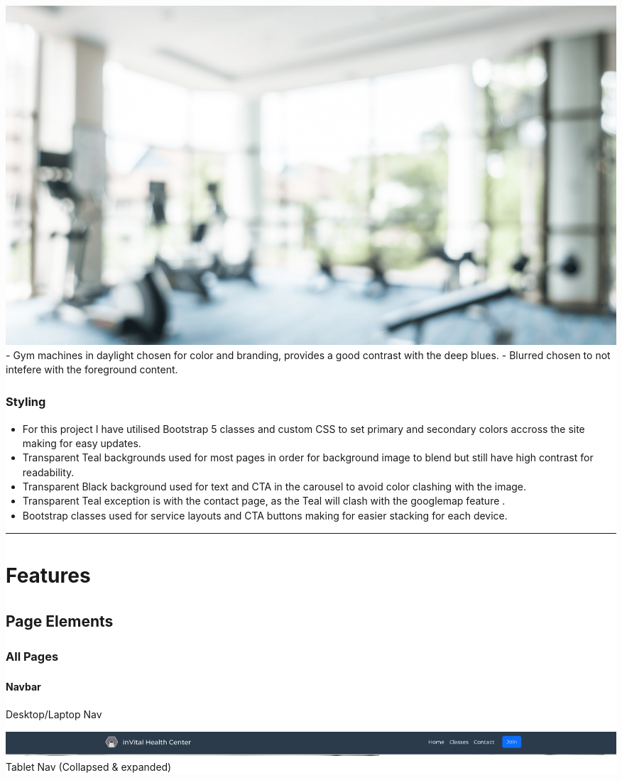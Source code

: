   <img src="assets/readmeassets/readme-background image.png" alt="Background Image">
</div>
- Gym machines in daylight chosen for color and branding, provides a good contrast with the deep blues.
- Blurred chosen to not intefere with the foreground content. 


### Styling
- For this project I have utilised Bootstrap 5 classes  and custom CSS to set primary and secondary colors accross the site making for easy updates.
- Transparent Teal backgrounds used for most pages in order for background image to blend but still have high contrast for readability.
- Transparent Black background used for text and CTA in the carousel to avoid color clashing with the image.  
- Transparent Teal exception is with the contact page, as the Teal will clash with the googlemap feature . 
- Bootstrap classes used for service layouts and CTA buttons making for easier stacking for each device. 
----

# Features
## Page Elements
### All Pages
#### Navbar
Desktop/Laptop Nav
<div align="center">
  <img src="assets/readmeassets/readme-nav-desktop.png" alt="Desktop Header">
</div>
Tablet Nav (Collapsed & expanded)
<div align="center">  